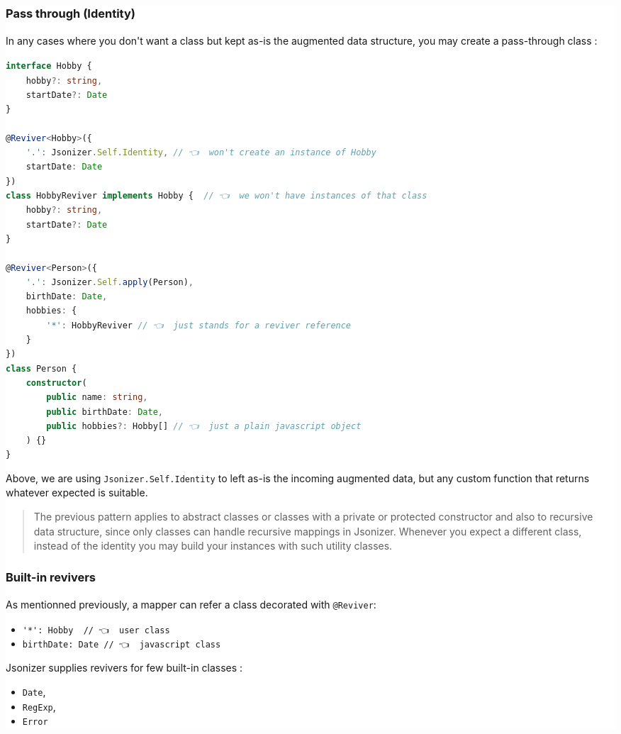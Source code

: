 ### Pass through (Identity)

In any cases where you don't want a class but kept as-is the augmented data structure, you may create a pass-through class :

```typescript
interface Hobby {
    hobby?: string,
    startDate?: Date
}

@Reviver<Hobby>({
    '.': Jsonizer.Self.Identity, // 👈  won't create an instance of Hobby
    startDate: Date
})
class HobbyReviver implements Hobby {  // 👈  we won't have instances of that class
    hobby?: string,
    startDate?: Date
}

@Reviver<Person>({
    '.': Jsonizer.Self.apply(Person),
    birthDate: Date,
    hobbies: {
        '*': HobbyReviver // 👈  just stands for a reviver reference
    }
})
class Person {
    constructor(
        public name: string,
        public birthDate: Date,
        public hobbies?: Hobby[] // 👈  just a plain javascript object
    ) {}
}
```

Above, we are using `Jsonizer.Self.Identity` to left as-is the incoming augmented data, but any custom function that returns whatever expected is suitable.

> The previous pattern applies to abstract classes or classes with a private or protected constructor and also to recursive data structure, since only classes can handle recursive mappings in Jsonizer.
> Whenever you expect a different class, instead of the identity you may build your instances with such utility classes.

### Built-in revivers

As mentionned previously, a mapper can refer a class decorated with `@Reviver`:

* ```'*': Hobby  // 👈  user class ```
* ```birthDate: Date // 👈  javascript class ```

Jsonizer supplies revivers for few built-in classes :
* `Date`,
* `RegExp`,
* `Error`
